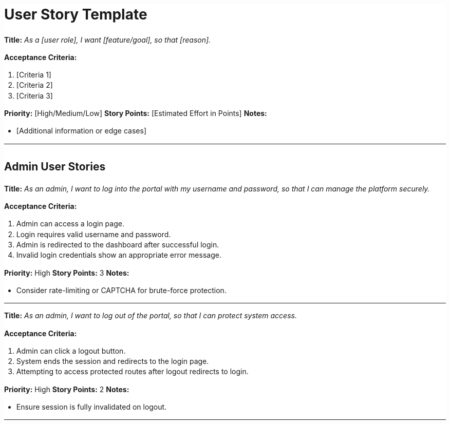 # User Story Template

**Title:**
_As a [user role], I want [feature/goal], so that [reason]._

**Acceptance Criteria:**
1. [Criteria 1]
2. [Criteria 2]
3. [Criteria 3]

**Priority:** [High/Medium/Low]
**Story Points:** [Estimated Effort in Points]
**Notes:**
- [Additional information or edge cases]


---


## Admin User Stories

**Title:**
*As an admin, I want to log into the portal with my username and password, so that I can manage the platform securely.*

**Acceptance Criteria:**

1. Admin can access a login page.
2. Login requires valid username and password.
3. Admin is redirected to the dashboard after successful login.
4. Invalid login credentials show an appropriate error message.

**Priority:** High
**Story Points:** 3
**Notes:**

* Consider rate-limiting or CAPTCHA for brute-force protection.

---

**Title:**
*As an admin, I want to log out of the portal, so that I can protect system access.*

**Acceptance Criteria:**

1. Admin can click a logout button.
2. System ends the session and redirects to the login page.
3. Attempting to access protected routes after logout redirects to login.

**Priority:** High
**Story Points:** 2
**Notes:**

* Ensure session is fully invalidated on logout.

---

